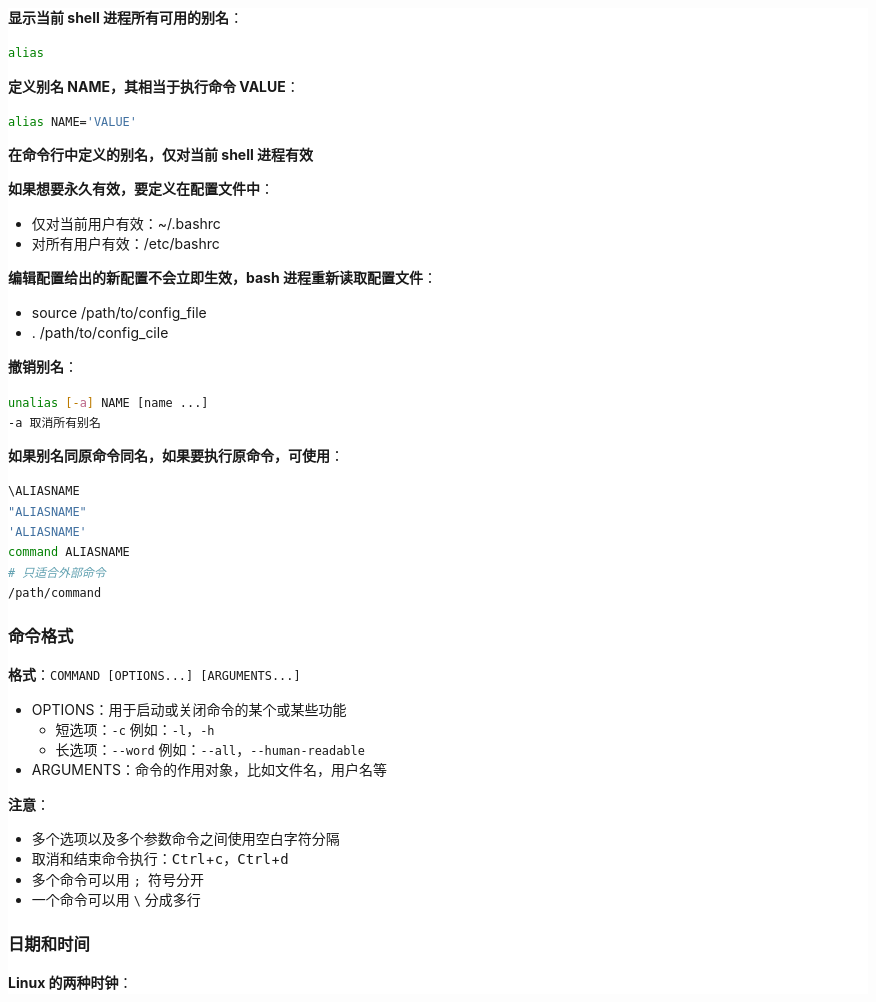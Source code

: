 **显示当前 shell 进程所有可用的别名**：

```bash
alias
```

**定义别名 NAME，其相当于执行命令 VALUE**：

```bash
alias NAME='VALUE'
```

**在命令行中定义的别名，仅对当前 shell 进程有效**

**如果想要永久有效，要定义在配置文件中**：
- 仅对当前用户有效：~/.bashrc
- 对所有用户有效：/etc/bashrc

**编辑配置给出的新配置不会立即生效，bash 进程重新读取配置文件**：
- source /path/to/config_file
- . /path/to/config_cile

**撤销别名**：
```bash
unalias [-a] NAME [name ...]
-a 取消所有别名
```

**如果别名同原命令同名，如果要执行原命令，可使用**：

```bash
\ALIASNAME
"ALIASNAME"
'ALIASNAME'
command ALIASNAME
# 只适合外部命令
/path/command
```

### 命令格式

**格式**：`COMMAND [OPTIONS...] [ARGUMENTS...]`

- OPTIONS：用于启动或关闭命令的某个或某些功能
    - 短选项：`-c` 例如：`-l`，`-h`
    - 长选项：`--word` 例如：`--all`，`--human-readable`
- ARGUMENTS：命令的作用对象，比如文件名，用户名等

**注意**：
- 多个选项以及多个参数命令之间使用空白字符分隔
- 取消和结束命令执行：<kbd>Ctrl</kbd>+<kbd>c</kbd>，<kbd>Ctrl</kbd>+<kbd>d</kbd>
- 多个命令可以用 `; `符号分开
- 一个命令可以用 `\` 分成多行

### 日期和时间

**Linux 的两种时钟**：
